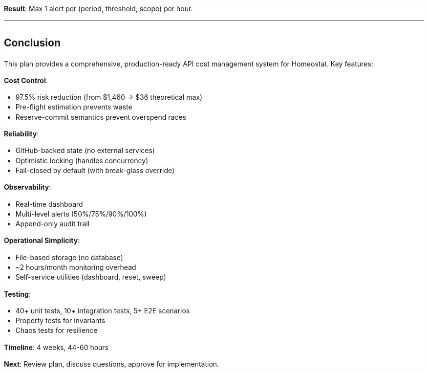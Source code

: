 **Result**: Max 1 alert per (period, threshold, scope) per hour.

---

## Conclusion

This plan provides a comprehensive, production-ready API cost management system for Homeostat. Key features:

**Cost Control**:
- 97.5% risk reduction (from $1,460 → $36 theoretical max)
- Pre-flight estimation prevents waste
- Reserve-commit semantics prevent overspend races

**Reliability**:
- GitHub-backed state (no external services)
- Optimistic locking (handles concurrency)
- Fail-closed by default (with break-glass override)

**Observability**:
- Real-time dashboard
- Multi-level alerts (50%/75%/90%/100%)
- Append-only audit trail

**Operational Simplicity**:
- File-based storage (no database)
- ~2 hours/month monitoring overhead
- Self-service utilities (dashboard, reset, sweep)

**Testing**:
- 40+ unit tests, 10+ integration tests, 5+ E2E scenarios
- Property tests for invariants
- Chaos tests for resilience

**Timeline**: 4 weeks, 44-60 hours

**Next**: Review plan, discuss questions, approve for implementation.
